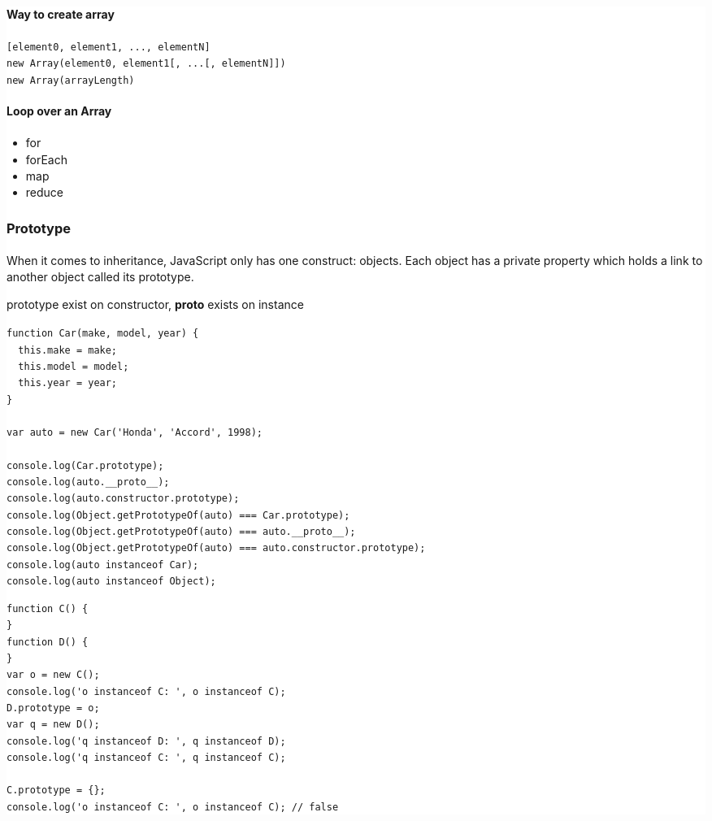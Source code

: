 #### Way to create array
```
[element0, element1, ..., elementN]
new Array(element0, element1[, ...[, elementN]])
new Array(arrayLength)
```

#### Loop over an Array
* for
* forEach
* map
* reduce

### Prototype
When it comes to inheritance, JavaScript only has one construct: objects. 
Each object has a private property which holds a link to another object called its prototype.

prototype exist on constructor, __proto__ exists on instance

```
function Car(make, model, year) {
  this.make = make;
  this.model = model;
  this.year = year;
}

var auto = new Car('Honda', 'Accord', 1998);

console.log(Car.prototype);
console.log(auto.__proto__);
console.log(auto.constructor.prototype);
console.log(Object.getPrototypeOf(auto) === Car.prototype);
console.log(Object.getPrototypeOf(auto) === auto.__proto__);
console.log(Object.getPrototypeOf(auto) === auto.constructor.prototype);
console.log(auto instanceof Car);
console.log(auto instanceof Object);
```

```
function C() {
}
function D() {
}
var o = new C();
console.log('o instanceof C: ', o instanceof C);
D.prototype = o;
var q = new D();
console.log('q instanceof D: ', q instanceof D);
console.log('q instanceof C: ', q instanceof C);

C.prototype = {};
console.log('o instanceof C: ', o instanceof C); // false
```
